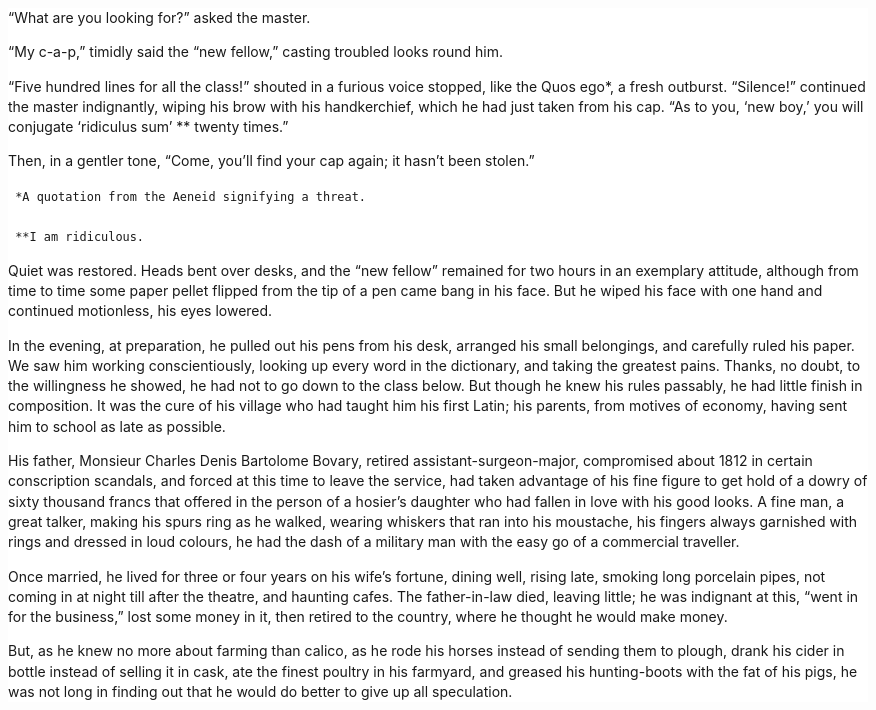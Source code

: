 “What are you looking for?” asked the master.

“My c-a-p,” timidly said the “new fellow,” casting troubled looks round
him.

“Five hundred lines for all the class!” shouted in a furious voice
stopped, like the Quos ego*, a fresh outburst. “Silence!” continued the
master indignantly, wiping his brow with his handkerchief, which he
had just taken from his cap. “As to you, ‘new boy,’ you will conjugate
‘ridiculus sum’ ** twenty times.”

Then, in a gentler tone, “Come, you’ll find your cap again; it hasn’t
been stolen.”

     *A quotation from the Aeneid signifying a threat.

     **I am ridiculous.

Quiet was restored. Heads bent over desks, and the “new fellow” remained
for two hours in an exemplary attitude, although from time to time some
paper pellet flipped from the tip of a pen came bang in his face. But he
wiped his face with one hand and continued motionless, his eyes lowered.

In the evening, at preparation, he pulled out his pens from his desk,
arranged his small belongings, and carefully ruled his paper. We saw him
working conscientiously, looking up every word in the dictionary, and
taking the greatest pains. Thanks, no doubt, to the willingness he
showed, he had not to go down to the class below. But though he knew his
rules passably, he had little finish in composition. It was the cure
of his village who had taught him his first Latin; his parents, from
motives of economy, having sent him to school as late as possible.

His father, Monsieur Charles Denis Bartolome Bovary, retired
assistant-surgeon-major, compromised about 1812 in certain conscription
scandals, and forced at this time to leave the service, had taken
advantage of his fine figure to get hold of a dowry of sixty thousand
francs that offered in the person of a hosier’s daughter who had fallen
in love with his good looks. A fine man, a great talker, making his
spurs ring as he walked, wearing whiskers that ran into his moustache,
his fingers always garnished with rings and dressed in loud colours,
he had the dash of a military man with the easy go of a commercial
traveller.

Once married, he lived for three or four years on his wife’s fortune,
dining well, rising late, smoking long porcelain pipes, not coming in
at night till after the theatre, and haunting cafes. The father-in-law
died, leaving little; he was indignant at this, “went in for the
business,” lost some money in it, then retired to the country, where he
thought he would make money.

But, as he knew no more about farming than calico, as he rode his horses
instead of sending them to plough, drank his cider in bottle instead of
selling it in cask, ate the finest poultry in his farmyard, and greased
his hunting-boots with the fat of his pigs, he was not long in finding
out that he would do better to give up all speculation.
